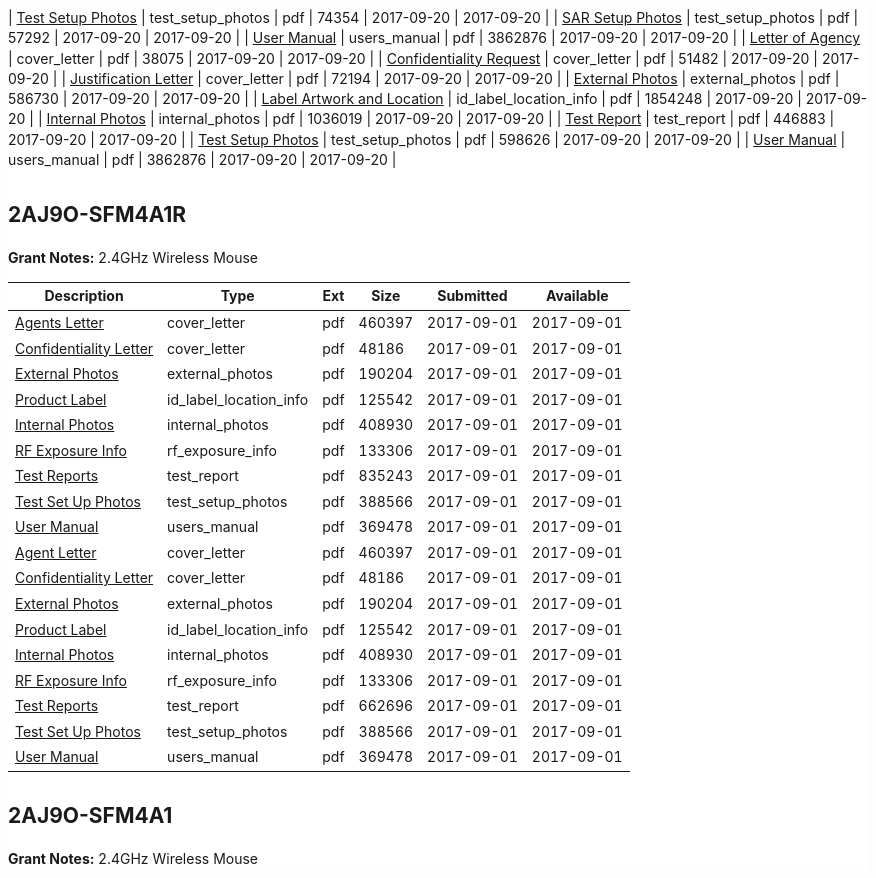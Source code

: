 | [Test Setup Photos](2AJ9OSFG8000B2/c1354e126baf5e27986cd4f3fe54833f/3572103.pdf) | test_setup_photos | pdf | 74354 | 2017-09-20 | 2017-09-20 |
| [SAR Setup Photos](2AJ9OSFG8000B2/c1354e126baf5e27986cd4f3fe54833f/3572104.pdf) | test_setup_photos | pdf | 57292 | 2017-09-20 | 2017-09-20 |
| [User Manual](2AJ9OSFG8000B2/c1354e126baf5e27986cd4f3fe54833f/3572022.pdf) | users_manual | pdf | 3862876 | 2017-09-20 | 2017-09-20 |
| [Letter of Agency](2AJ9OSFG8000B2/bb1a46cfc9e5408e9e772192b103d15e/3572015.pdf) | cover_letter | pdf | 38075 | 2017-09-20 | 2017-09-20 |
| [Confidentiality Request](2AJ9OSFG8000B2/bb1a46cfc9e5408e9e772192b103d15e/3572017.pdf) | cover_letter | pdf | 51482 | 2017-09-20 | 2017-09-20 |
| [Justification Letter](2AJ9OSFG8000B2/bb1a46cfc9e5408e9e772192b103d15e/3572180.pdf) | cover_letter | pdf | 72194 | 2017-09-20 | 2017-09-20 |
| [External Photos](2AJ9OSFG8000B2/bb1a46cfc9e5408e9e772192b103d15e/3572105.pdf) | external_photos | pdf | 586730 | 2017-09-20 | 2017-09-20 |
| [Label Artwork and Location](2AJ9OSFG8000B2/bb1a46cfc9e5408e9e772192b103d15e/3572106.pdf) | id_label_location_info | pdf | 1854248 | 2017-09-20 | 2017-09-20 |
| [Internal Photos](2AJ9OSFG8000B2/bb1a46cfc9e5408e9e772192b103d15e/3572107.pdf) | internal_photos | pdf | 1036019 | 2017-09-20 | 2017-09-20 |
| [Test Report](2AJ9OSFG8000B2/bb1a46cfc9e5408e9e772192b103d15e/3572185.pdf) | test_report | pdf | 446883 | 2017-09-20 | 2017-09-20 |
| [Test Setup Photos](2AJ9OSFG8000B2/bb1a46cfc9e5408e9e772192b103d15e/3572186.pdf) | test_setup_photos | pdf | 598626 | 2017-09-20 | 2017-09-20 |
| [User Manual](2AJ9OSFG8000B2/bb1a46cfc9e5408e9e772192b103d15e/3572022.pdf) | users_manual | pdf | 3862876 | 2017-09-20 | 2017-09-20 |
## 2AJ9O-SFM4A1R
**Grant Notes:** 2.4GHz Wireless Mouse

| Description | Type | Ext | Size | Submitted | Available |
| ----------- | ---- | --- | ---- | --------- | --------- |
| [Agents Letter](2AJ9O-SFM4A1R/4393199b8b528ff2ead15c57deb0e772/3541251.pdf) | cover_letter | pdf | 460397 | 2017-09-01 | 2017-09-01 |
| [Confidentiality Letter](2AJ9O-SFM4A1R/4393199b8b528ff2ead15c57deb0e772/3541252.pdf) | cover_letter | pdf | 48186 | 2017-09-01 | 2017-09-01 |
| [External Photos](2AJ9O-SFM4A1R/4393199b8b528ff2ead15c57deb0e772/3541360.pdf) | external_photos | pdf | 190204 | 2017-09-01 | 2017-09-01 |
| [Product Label](2AJ9O-SFM4A1R/4393199b8b528ff2ead15c57deb0e772/3541359.pdf) | id_label_location_info | pdf | 125542 | 2017-09-01 | 2017-09-01 |
| [Internal Photos](2AJ9O-SFM4A1R/4393199b8b528ff2ead15c57deb0e772/3541366.pdf) | internal_photos | pdf | 408930 | 2017-09-01 | 2017-09-01 |
| [RF Exposure Info](2AJ9O-SFM4A1R/4393199b8b528ff2ead15c57deb0e772/3541368.pdf) | rf_exposure_info | pdf | 133306 | 2017-09-01 | 2017-09-01 |
| [Test Reports](2AJ9O-SFM4A1R/4393199b8b528ff2ead15c57deb0e772/3541363.pdf) | test_report | pdf | 835243 | 2017-09-01 | 2017-09-01 |
| [Test Set Up Photos](2AJ9O-SFM4A1R/4393199b8b528ff2ead15c57deb0e772/3541364.pdf) | test_setup_photos | pdf | 388566 | 2017-09-01 | 2017-09-01 |
| [User Manual](2AJ9O-SFM4A1R/4393199b8b528ff2ead15c57deb0e772/3541246.pdf) | users_manual | pdf | 369478 | 2017-09-01 | 2017-09-01 |
| [Agent Letter](2AJ9O-SFM4A1R/22a68e195f2bdb8539a7ccc7cabf2b2c/3541251.pdf) | cover_letter | pdf | 460397 | 2017-09-01 | 2017-09-01 |
| [Confidentiality Letter](2AJ9O-SFM4A1R/22a68e195f2bdb8539a7ccc7cabf2b2c/3541252.pdf) | cover_letter | pdf | 48186 | 2017-09-01 | 2017-09-01 |
| [External Photos](2AJ9O-SFM4A1R/22a68e195f2bdb8539a7ccc7cabf2b2c/3541360.pdf) | external_photos | pdf | 190204 | 2017-09-01 | 2017-09-01 |
| [Product Label](2AJ9O-SFM4A1R/22a68e195f2bdb8539a7ccc7cabf2b2c/3541359.pdf) | id_label_location_info | pdf | 125542 | 2017-09-01 | 2017-09-01 |
| [Internal Photos](2AJ9O-SFM4A1R/22a68e195f2bdb8539a7ccc7cabf2b2c/3541366.pdf) | internal_photos | pdf | 408930 | 2017-09-01 | 2017-09-01 |
| [RF Exposure Info](2AJ9O-SFM4A1R/22a68e195f2bdb8539a7ccc7cabf2b2c/3541368.pdf) | rf_exposure_info | pdf | 133306 | 2017-09-01 | 2017-09-01 |
| [Test Reports](2AJ9O-SFM4A1R/22a68e195f2bdb8539a7ccc7cabf2b2c/3541376.pdf) | test_report | pdf | 662696 | 2017-09-01 | 2017-09-01 |
| [Test Set Up Photos](2AJ9O-SFM4A1R/22a68e195f2bdb8539a7ccc7cabf2b2c/3541364.pdf) | test_setup_photos | pdf | 388566 | 2017-09-01 | 2017-09-01 |
| [User Manual](2AJ9O-SFM4A1R/22a68e195f2bdb8539a7ccc7cabf2b2c/3541246.pdf) | users_manual | pdf | 369478 | 2017-09-01 | 2017-09-01 |
## 2AJ9O-SFM4A1
**Grant Notes:** 2.4GHz Wireless Mouse
